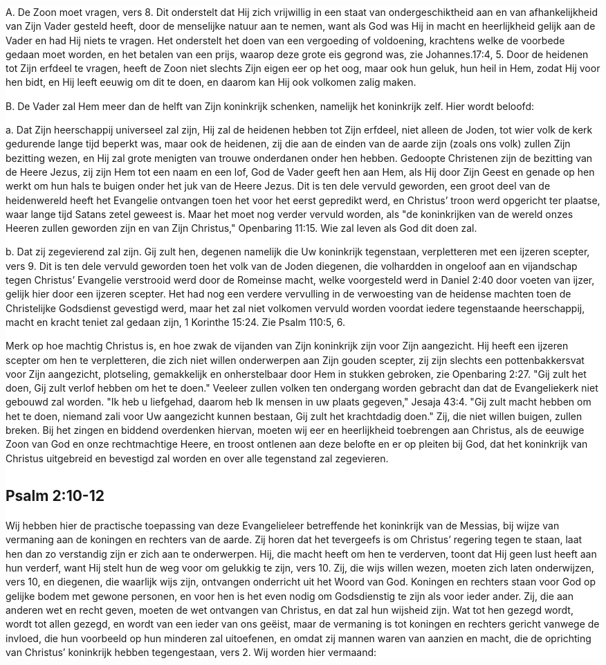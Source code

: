 A. De Zoon moet vragen, vers 8. Dit onderstelt dat Hij zich vrijwillig in een staat van ondergeschiktheid aan en van afhankelijkheid van Zijn Vader gesteld heeft, door de menselijke natuur aan te nemen, want als God was Hij in macht en heerlijkheid gelijk aan de Vader en had Hij niets te vragen. Het onderstelt het doen van een vergoeding of voldoening, krachtens welke de voorbede gedaan moet worden, en het betalen van een prijs, waarop deze grote eis gegrond was, zie Johannes.17:4, 5. Door de heidenen tot Zijn erfdeel te vragen, heeft de Zoon niet slechts Zijn eigen eer op het oog, maar ook hun geluk, hun heil in Hem, zodat Hij voor hen bidt, en Hij leeft eeuwig om dit te doen, en daarom kan Hij ook volkomen zalig maken.

B. De Vader zal Hem meer dan de helft van Zijn koninkrijk schenken, namelijk het koninkrijk zelf. Hier wordt beloofd: 

a. Dat Zijn heerschappij universeel zal zijn, Hij zal de heidenen hebben tot Zijn erfdeel, niet alleen de Joden, tot wier volk de kerk gedurende lange tijd beperkt was, maar ook de heidenen, zij die aan de einden van de aarde zijn (zoals ons volk) zullen Zijn bezitting wezen, en Hij zal grote menigten van trouwe onderdanen onder hen hebben. Gedoopte Christenen zijn de bezitting van de Heere Jezus, zij zijn Hem tot een naam en een lof, God de Vader geeft hen aan Hem, als Hij door Zijn Geest en genade op hen werkt om hun hals te buigen onder het juk van de Heere Jezus. Dit is ten dele vervuld geworden, een groot deel van de heidenwereld heeft het Evangelie ontvangen toen het voor het eerst gepredikt werd, en Christus’ troon werd opgericht ter plaatse, waar lange tijd Satans zetel geweest is. Maar het moet nog verder vervuld worden, als "de koninkrijken van de wereld onzes Heeren zullen geworden zijn en van Zijn Christus," Openbaring 11:15. Wie zal leven als God dit doen zal. 

b. Dat zij zegevierend zal zijn. Gij zult hen, degenen namelijk die Uw koninkrijk tegenstaan, verpletteren met een ijzeren scepter, vers 9. Dit is ten dele vervuld geworden toen het volk van de Joden diegenen, die volhardden in ongeloof aan en vijandschap tegen Christus’ Evangelie verstrooid werd door de Romeinse macht, welke voorgesteld werd in Daniel 2:40 door voeten van ijzer, gelijk hier door een ijzeren scepter. Het had nog een verdere vervulling in de verwoesting van de heidense machten toen de Christelijke Godsdienst gevestigd werd, maar het zal niet volkomen vervuld worden voordat iedere tegenstaande heerschappij, macht en kracht teniet zal gedaan zijn, 1 Korinthe 15:24. Zie Psalm 110:5, 6. 

Merk op hoe machtig Christus is, en hoe zwak de vijanden van Zijn koninkrijk zijn voor Zijn aangezicht. Hij heeft een ijzeren scepter om hen te verpletteren, die zich niet willen onderwerpen aan Zijn gouden scepter, zij zijn slechts een pottenbakkersvat voor Zijn aangezicht, plotseling, gemakkelijk en onherstelbaar door Hem in stukken gebroken, zie Openbaring 2:27. "Gij zult het doen, Gij zult verlof hebben om het te doen." Veeleer zullen volken ten ondergang worden gebracht dan dat de Evangeliekerk niet gebouwd zal worden. "Ik heb u liefgehad, daarom heb Ik mensen in uw plaats gegeven," Jesaja 43:4. "Gij zult macht hebben om het te doen, niemand zali voor Uw aangezicht kunnen bestaan, Gij zult het krachtdadig doen." Zij, die niet willen buigen, zullen breken. Bij het zingen en biddend overdenken hiervan, moeten wij eer en heerlijkheid toebrengen aan Christus, als de eeuwige Zoon van God en onze rechtmachtige Heere, en troost ontlenen aan deze belofte en er op pleiten bij God, dat het koninkrijk van Christus uitgebreid en bevestigd zal worden en over alle tegenstand zal zegevieren.

## Psalm 2:10-12 
Wij hebben hier de practische toepassing van deze Evangelieleer betreffende het koninkrijk van de Messias, bij wijze van vermaning aan de koningen en rechters van de aarde. Zij horen dat het tevergeefs is om Christus’ regering tegen te staan, laat hen dan zo verstandig zijn er zich aan te onderwerpen. Hij, die macht heeft om hen te verderven, toont dat Hij geen lust heeft aan hun verderf, want Hij stelt hun de weg voor om gelukkig te zijn, vers 10. Zij, die wijs willen wezen, moeten zich laten onderwijzen, vers 10, en diegenen, die waarlijk wijs zijn, ontvangen onderricht uit het Woord van God. Koningen en rechters staan voor God op gelijke bodem met gewone personen, en voor hen is het even nodig om Godsdienstig te zijn als voor ieder ander. Zij, die aan anderen wet en recht geven, moeten de wet ontvangen van Christus, en dat zal hun wijsheid zijn. Wat tot hen gezegd wordt, wordt tot allen gezegd, en wordt van een ieder van ons geëist, maar de vermaning is tot koningen en rechters gericht vanwege de invloed, die hun voorbeeld op hun minderen zal uitoefenen, en omdat zij mannen waren van aanzien en macht, die de oprichting van Christus’ koninkrijk hebben tegengestaan, vers 2. Wij worden hier vermaand:

